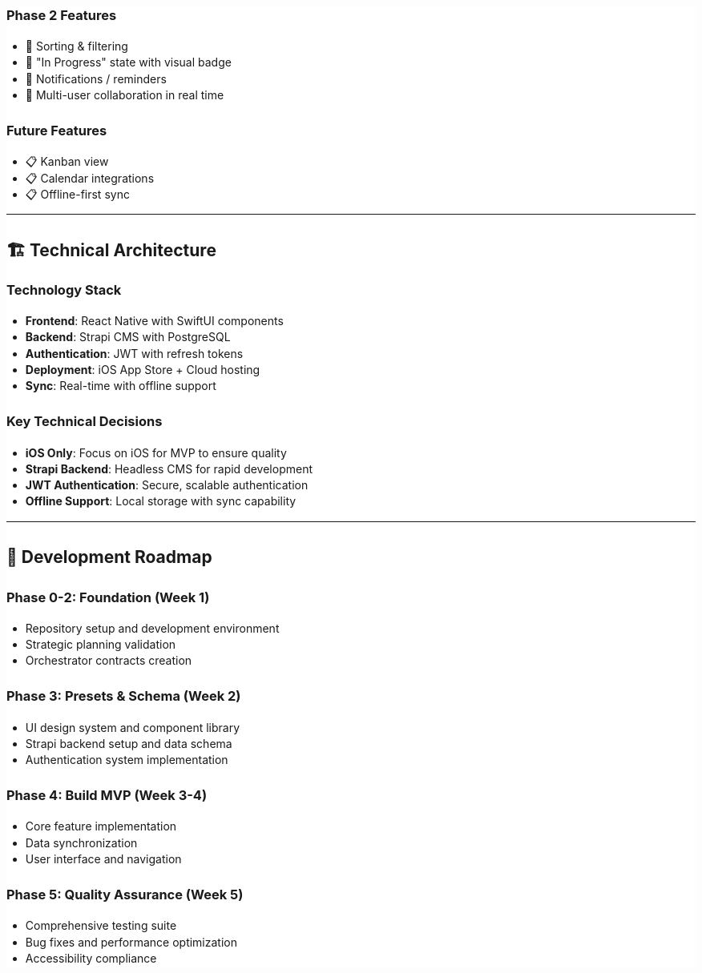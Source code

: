 ### **Phase 2 Features**
- 🔄 Sorting & filtering
- 🔄 "In Progress" state with visual badge
- 🔄 Notifications / reminders
- 🔄 Multi-user collaboration in real time

### **Future Features**
- 📋 Kanban view
- 📋 Calendar integrations
- 📋 Offline-first sync

---

## 🏗️ **Technical Architecture**

### **Technology Stack**
- **Frontend**: React Native with SwiftUI components
- **Backend**: Strapi CMS with PostgreSQL
- **Authentication**: JWT with refresh tokens
- **Deployment**: iOS App Store + Cloud hosting
- **Sync**: Real-time with offline support

### **Key Technical Decisions**
- **iOS Only**: Focus on iOS for MVP to ensure quality
- **Strapi Backend**: Headless CMS for rapid development
- **JWT Authentication**: Secure, scalable authentication
- **Offline Support**: Local storage with sync capability

---

## 📅 **Development Roadmap**

### **Phase 0-2: Foundation (Week 1)**
- Repository setup and development environment
- Strategic planning validation
- Orchestrator contracts creation

### **Phase 3: Presets & Schema (Week 2)**
- UI design system and component library
- Strapi backend setup and data schema
- Authentication system implementation

### **Phase 4: Build MVP (Week 3-4)**
- Core feature implementation
- Data synchronization
- User interface and navigation

### **Phase 5: Quality Assurance (Week 5)**
- Comprehensive testing suite
- Bug fixes and performance optimization
- Accessibility compliance
